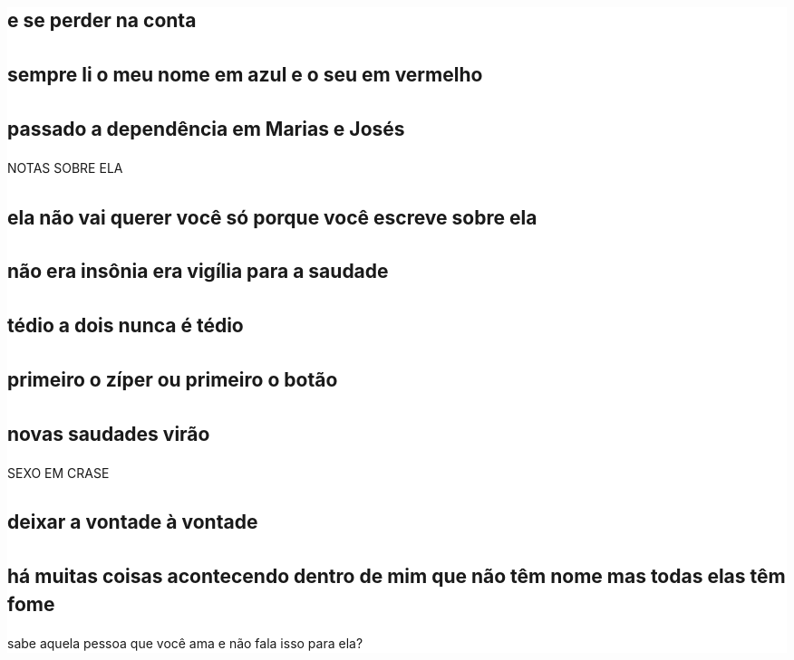 e se perder na conta
---
sempre li o meu nome 
em azul 
e o seu 
em vermelho
---
passado 
a dependência em
Marias e Josés
---
NOTAS SOBRE ELA

ela não vai 
querer você 
só porque 
você 
escreve 
sobre ela
---
não era insônia 
era vigília 
para a saudade
---
tédio a dois 
nunca é tédio
---
primeiro o zíper 
ou primeiro o botão
---
novas saudades virão
---
SEXO EM CRASE

deixar
a vontade 
à vontade
---
há muitas coisas 
acontecendo 
dentro de mim 
que não 
têm nome 
mas todas elas 
têm fome
---
sabe aquela pessoa 
que você ama 
e não fala isso para ela?
